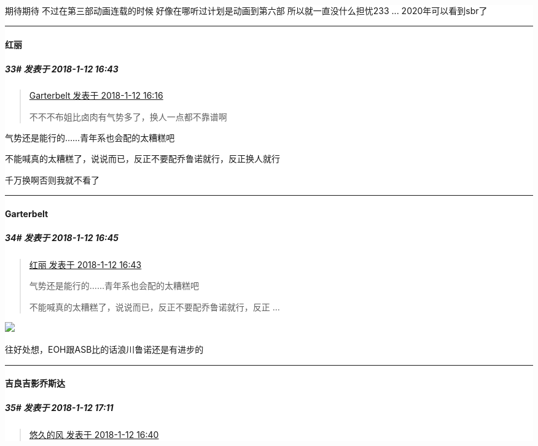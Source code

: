 期待期待 不过在第三部动画连载的时候 好像在哪听过计划是动画到第六部 所以就一直没什么担忧233 ...</blockquote>
2020年可以看到sbr了







-----

####  红丽  
##### 33#       发表于 2018-1-12 16:43



<blockquote><a href="httphttps://bbs.saraba1st.com/2b/forum.php?mod=redirect&amp;goto=findpost&amp;pid=38217210&amp;ptid=1574553" target="_blank">Garterbelt 发表于 2018-1-12 16:16</a>

不不不布姐比卤肉有气势多了，换人一点都不靠谱啊</blockquote>
气势还是能行的……青年系也会配的太糟糕吧

不能喊真的太糟糕了，说说而已，反正不要配乔鲁诺就行，反正换人就行

千万换啊否则我就不看了







-----

####  Garterbelt  
##### 34#       发表于 2018-1-12 16:45



<blockquote><a href="httphttps://bbs.saraba1st.com/2b/forum.php?mod=redirect&amp;goto=findpost&amp;pid=38217457&amp;ptid=1574553" target="_blank">红丽 发表于 2018-1-12 16:43</a>

气势还是能行的……青年系也会配的太糟糕吧

不能喊真的太糟糕了，说说而已，反正不要配乔鲁诺就行，反正 ...</blockquote>
<img src="https://static.saraba1st.com/image/smiley/face2017/068.png" referrerpolicy="no-referrer">


往好处想，EOH跟ASB比的话浪川鲁诺还是有进步的







-----

####  吉良吉影乔斯达  
##### 35#       发表于 2018-1-12 17:11



<blockquote><a href="httphttps://bbs.saraba1st.com/2b/forum.php?mod=redirect&amp;goto=findpost&amp;pid=38217428&amp;ptid=1574553" target="_blank">悠久的风 发表于 2018-1-12 16:40</a>
